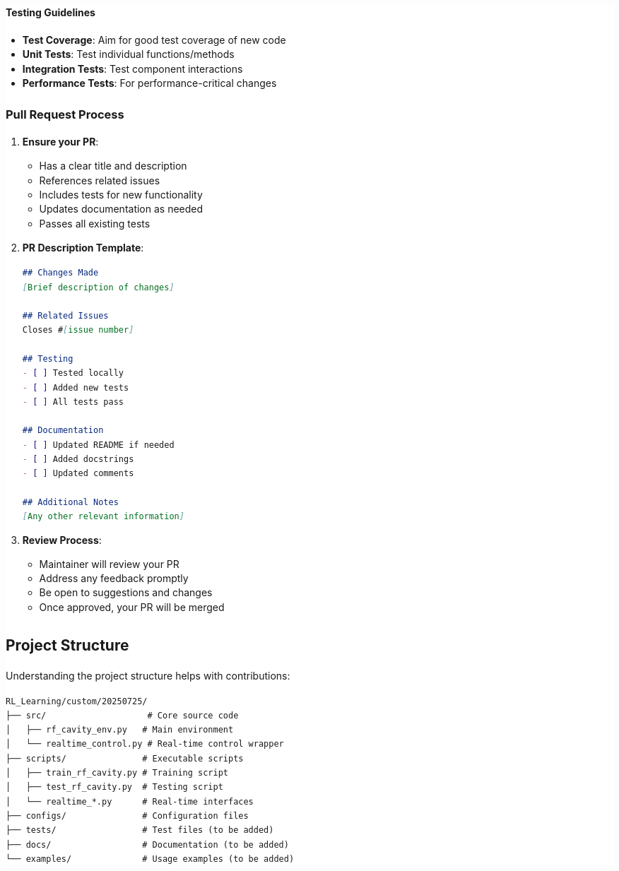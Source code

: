 #### Testing Guidelines

- **Test Coverage**: Aim for good test coverage of new code
- **Unit Tests**: Test individual functions/methods
- **Integration Tests**: Test component interactions
- **Performance Tests**: For performance-critical changes

### Pull Request Process

1. **Ensure your PR**:
   - Has a clear title and description
   - References related issues
   - Includes tests for new functionality
   - Updates documentation as needed
   - Passes all existing tests

2. **PR Description Template**:
   ```markdown
   ## Changes Made
   [Brief description of changes]
   
   ## Related Issues
   Closes #[issue number]
   
   ## Testing
   - [ ] Tested locally
   - [ ] Added new tests
   - [ ] All tests pass
   
   ## Documentation
   - [ ] Updated README if needed
   - [ ] Added docstrings
   - [ ] Updated comments
   
   ## Additional Notes
   [Any other relevant information]
   ```

3. **Review Process**:
   - Maintainer will review your PR
   - Address any feedback promptly
   - Be open to suggestions and changes
   - Once approved, your PR will be merged

## Project Structure

Understanding the project structure helps with contributions:

```
RL_Learning/custom/20250725/
├── src/                    # Core source code
│   ├── rf_cavity_env.py   # Main environment
│   └── realtime_control.py # Real-time control wrapper
├── scripts/               # Executable scripts
│   ├── train_rf_cavity.py # Training script
│   ├── test_rf_cavity.py  # Testing script
│   └── realtime_*.py      # Real-time interfaces
├── configs/               # Configuration files
├── tests/                 # Test files (to be added)
├── docs/                  # Documentation (to be added)
└── examples/              # Usage examples (to be added)
```
